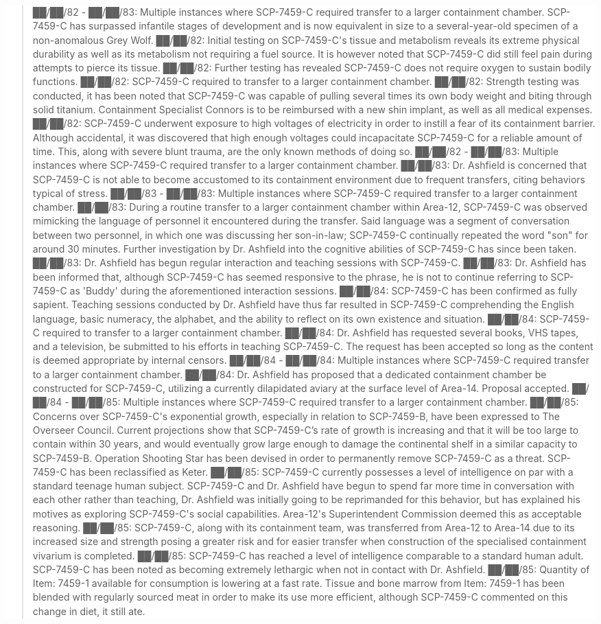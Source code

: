 > ██/██/82 - ██/██/83: Multiple instances where SCP-7459-C required transfer to a larger containment chamber. SCP-7459-C has surpassed infantile stages of development and is now equivalent in size to a several-year-old specimen of a non-anomalous Grey Wolf.
> ██/██/82: Initial testing on SCP-7459-C's tissue and metabolism reveals its extreme physical durability as well as its metabolism not requiring a fuel source. It is however noted that SCP-7459-C did still feel pain during attempts to pierce its tissue.
> ██/██/82: Further testing has revealed SCP-7459-C does not require oxygen to sustain bodily functions.
> ██/██/82: SCP-7459-C required to transfer to a larger containment chamber.
> ██/██/82: Strength testing was conducted, it has been noted that SCP-7459-C was capable of pulling several times its own body weight and biting through solid titanium. Containment Specialist Connors is to be reimbursed with a new shin implant, as well as all medical expenses.
> ██/██/82: SCP-7459-C underwent exposure to high voltages of electricity in order to instill a fear of its containment barrier. Although accidental, it was discovered that high enough voltages could incapacitate SCP-7459-C for a reliable amount of time. This, along with severe blunt trauma, are the only known methods of doing so.
> ██/██/82 - ██/██/83: Multiple instances where SCP-7459-C required transfer to a larger containment chamber.
> ██/██/83: Dr. Ashfield is concerned that SCP-7459-C is not able to become accustomed to its containment environment due to frequent transfers, citing behaviors typical of stress.
> ██/██/83 - ██/██/83: Multiple instances where SCP-7459-C required transfer to a larger containment chamber.
> ██/██/83: During a routine transfer to a larger containment chamber within Area-12, SCP-7459-C was observed mimicking the language of personnel it encountered during the transfer. Said language was a segment of conversation between two personnel, in which one was discussing her son-in-law; SCP-7459-C continually repeated the word "son" for around 30 minutes. Further investigation by Dr. Ashfield into the cognitive abilities of SCP-7459-C has since been taken.
> ██/██/83: Dr. Ashfield has begun regular interaction and teaching sessions with SCP-7459-C.
> ██/██/83: Dr. Ashfield has been informed that, although SCP-7459-C has seemed responsive to the phrase, he is not to continue referring to SCP-7459-C as 'Buddy' during the aforementioned interaction sessions.
> ██/██/84: SCP-7459-C has been confirmed as fully sapient. Teaching sessions conducted by Dr. Ashfield have thus far resulted in SCP-7459-C comprehending the English language, basic numeracy, the alphabet, and the ability to reflect on its own existence and situation.
> ██/██/84: SCP-7459-C required to transfer to a larger containment chamber.
> ██/██/84: Dr. Ashfield has requested several books, VHS tapes, and a television, be submitted to his efforts in teaching SCP-7459-C. The request has been accepted so long as the content is deemed appropriate by internal censors.
> ██/██/84 - ██/██/84: Multiple instances where SCP-7459-C required transfer to a larger containment chamber.
> ██/██/84: Dr. Ashfield has proposed that a dedicated containment chamber be constructed for SCP-7459-C, utilizing a currently dilapidated aviary at the surface level of Area-14. Proposal accepted.
> ██/██/84 - ██/██/85: Multiple instances where SCP-7459-C required transfer to a larger containment chamber.
> ██/██/85: Concerns over SCP-7459-C's exponential growth, especially in relation to SCP-7459-B, have been expressed to The Overseer Council. Current projections show that SCP-7459-C’s rate of growth is increasing and that it will be too large to contain within 30 years, and would eventually grow large enough to damage the continental shelf in a similar capacity to SCP-7459-B. Operation Shooting Star has been devised in order to permanently remove SCP-7459-C as a threat. SCP-7459-C has been reclassified as Keter.
> ██/██/85: SCP-7459-C currently possesses a level of intelligence on par with a standard teenage human subject. SCP-7459-C and Dr. Ashfield have begun to spend far more time in conversation with each other rather than teaching, Dr. Ashfield was initially going to be reprimanded for this behavior, but has explained his motives as exploring SCP-7459-C's social capabilities. Area-12's Superintendent Commission deemed this as acceptable reasoning.
> ██/██/85: SCP-7459-C, along with its containment team, was transferred from Area-12 to Area-14 due to its increased size and strength posing a greater risk and for easier transfer when construction of the specialised containment vivarium is completed.
> ██/██/85: SCP-7459-C has reached a level of intelligence comparable to a standard human adult. SCP-7459-C has been noted as becoming extremely lethargic when not in contact with Dr. Ashfield.
> ██/██/85: Quantity of Item: 7459-1 available for consumption is lowering at a fast rate. Tissue and bone marrow from Item: 7459-1 has been blended with regularly sourced meat in order to make its use more efficient, although SCP-7459-C commented on this change in diet, it still ate.